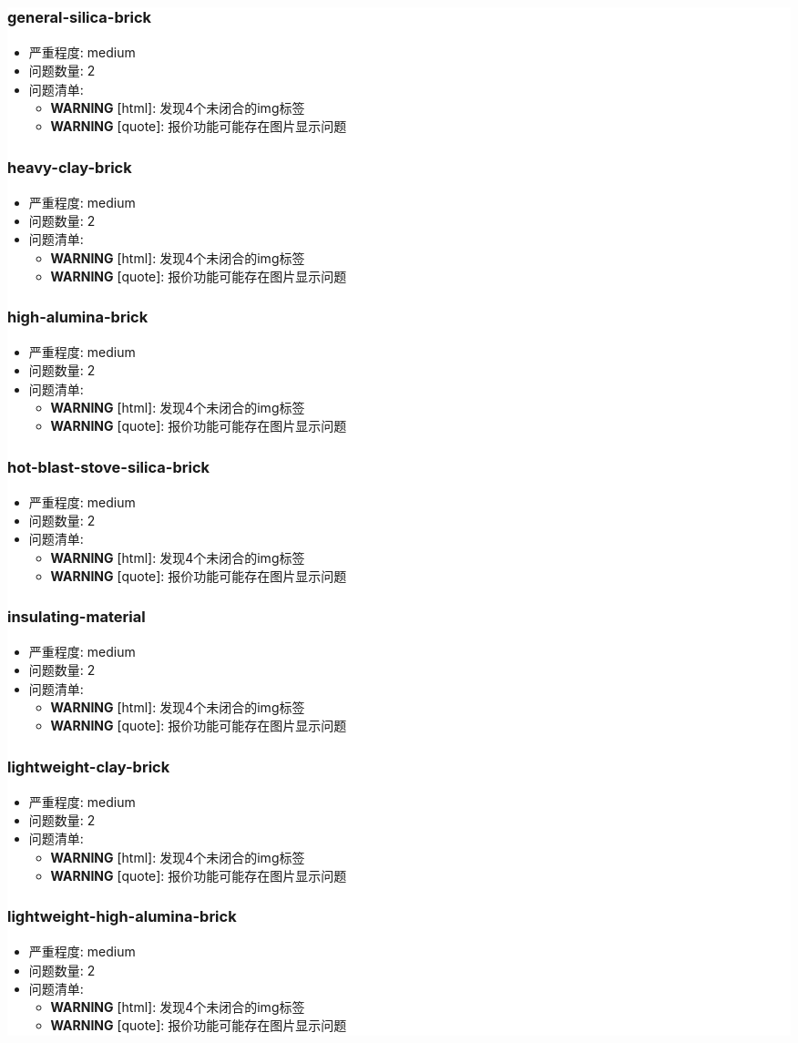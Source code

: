 ### general-silica-brick
- 严重程度: medium
- 问题数量: 2
- 问题清单:
  - **WARNING** [html]: 发现4个未闭合的img标签
  - **WARNING** [quote]: 报价功能可能存在图片显示问题

### heavy-clay-brick
- 严重程度: medium
- 问题数量: 2
- 问题清单:
  - **WARNING** [html]: 发现4个未闭合的img标签
  - **WARNING** [quote]: 报价功能可能存在图片显示问题

### high-alumina-brick
- 严重程度: medium
- 问题数量: 2
- 问题清单:
  - **WARNING** [html]: 发现4个未闭合的img标签
  - **WARNING** [quote]: 报价功能可能存在图片显示问题

### hot-blast-stove-silica-brick
- 严重程度: medium
- 问题数量: 2
- 问题清单:
  - **WARNING** [html]: 发现4个未闭合的img标签
  - **WARNING** [quote]: 报价功能可能存在图片显示问题

### insulating-material
- 严重程度: medium
- 问题数量: 2
- 问题清单:
  - **WARNING** [html]: 发现4个未闭合的img标签
  - **WARNING** [quote]: 报价功能可能存在图片显示问题

### lightweight-clay-brick
- 严重程度: medium
- 问题数量: 2
- 问题清单:
  - **WARNING** [html]: 发现4个未闭合的img标签
  - **WARNING** [quote]: 报价功能可能存在图片显示问题

### lightweight-high-alumina-brick
- 严重程度: medium
- 问题数量: 2
- 问题清单:
  - **WARNING** [html]: 发现4个未闭合的img标签
  - **WARNING** [quote]: 报价功能可能存在图片显示问题

